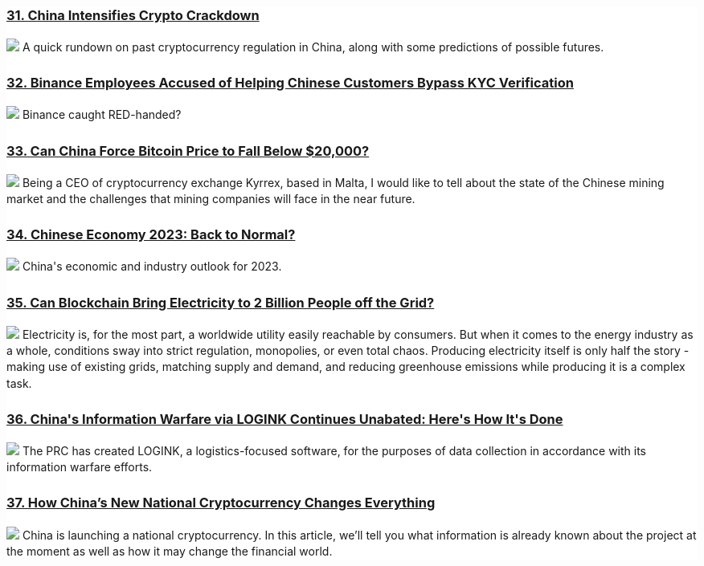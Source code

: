 ### [31. China Intensifies Crypto Crackdown](https://hackernoon.com/china-intensifies-crypto-crackdown-pro37pj)
![](https://cdn.hackernoon.com/images/DeVAXD4EfVflr8S6tInYr39iPAy2-ek2c2260.jpeg)
A quick rundown on past cryptocurrency regulation in China, along with some predictions of possible futures.

### [32. Binance Employees Accused of  Helping Chinese Customers Bypass KYC Verification](https://hackernoon.com/binance-employees-accused-of-helping-chinese-customers-bypass-kyc-verification)
![](https://cdn.hackernoon.com/images/H9COnG9qrfRlJ0ZEWE8PsG01C8B3-vl93tkw.jpeg)
Binance caught RED-handed?

### [33. Can China Force Bitcoin Price to Fall Below $20,000?](https://hackernoon.com/can-china-force-bitcoin-price-to-fall-below-dollar20000-gc2s37xj)
![](https://cdn.hackernoon.com/images/mXwVFS9lzpVWurwagbOBqYhxuhR2-w8835kg.jpeg)
Being a CEO of cryptocurrency exchange Kyrrex, based in Malta, I would like to tell about the state of the Chinese mining market and the challenges that mining companies will face in the near future. 

### [34. Chinese Economy 2023: Back to Normal?](https://hackernoon.com/chinese-economy-2023-back-to-normal)
![](https://cdn.hackernoon.com/images/is-the-chinese-economy-growing-or-declining-clduj1o4w000001s650qh84no.png)
China's economic and industry outlook for 2023. 

### [35. Can Blockchain Bring Electricity to 2 Billion People off the Grid?](https://hackernoon.com/can-blockchain-bring-electricity-to-2-billion-people-off-the-grid-p7we30yd)
![](https://cdn.hackernoon.com/images/fomv30rk.jpg)
Electricity is, for the most part, a worldwide utility easily reachable by consumers. But when it comes to the energy industry as a whole, conditions sway into strict regulation, monopolies, or even total chaos. Producing electricity itself is only half the story - making use of existing grids, matching supply and demand, and reducing greenhouse emissions while producing it is a complex task.

### [36. China's Information Warfare via LOGINK Continues Unabated: Here's How It's Done](https://hackernoon.com/chinas-information-warfare-via-logink-continues-unabated-heres-how-its-done-g44h34ax)
![](https://cdn.hackernoon.com/images/3pTeNO1AnShySIvjgizFrTlMh2j2-ep14935c2.jpeg)
The PRC has created LOGINK, a logistics-focused software, for the purposes of data collection in accordance with its information warfare efforts.

### [37. How China’s New National Cryptocurrency Changes Everything](https://hackernoon.com/how-chinas-new-national-cryptocurrency-changes-everything-sc4032eq)
![](https://cdn.hackernoon.com/drafts/hm183kk9.png)
China is launching a national cryptocurrency. In this article, we’ll tell you what information is already known about the project at the moment as well as how it may change the financial world.
